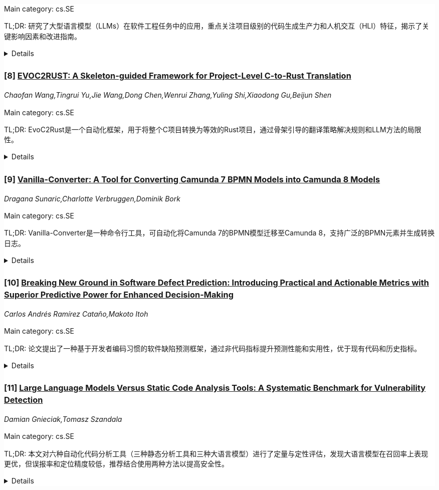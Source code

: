 Main category: cs.SE

TL;DR: 研究了大型语言模型（LLMs）在软件工程任务中的应用，重点关注项目级别的代码生成生产力和人机交互（HLI）特征，揭示了关键影响因素和改进指南。


<details><summary>Details</summary></details>


### [8] [EVOC2RUST: A Skeleton-guided Framework for Project-Level C-to-Rust Translation](https://arxiv.org/abs/2508.04295)
*Chaofan Wang,Tingrui Yu,Jie Wang,Dong Chen,Wenrui Zhang,Yuling Shi,Xiaodong Gu,Beijun Shen*

Main category: cs.SE

TL;DR: EvoC2Rust是一个自动化框架，用于将整个C项目转换为等效的Rust项目，通过骨架引导的翻译策略解决规则和LLM方法的局限性。


<details><summary>Details</summary></details>


### [9] [Vanilla-Converter: A Tool for Converting Camunda 7 BPMN Models into Camunda 8 Models](https://arxiv.org/abs/2508.04352)
*Dragana Sunaric,Charlotte Verbruggen,Dominik Bork*

Main category: cs.SE

TL;DR: Vanilla-Converter是一种命令行工具，可自动化将Camunda 7的BPMN模型迁移至Camunda 8，支持广泛的BPMN元素并生成转换日志。


<details><summary>Details</summary></details>


### [10] [Breaking New Ground in Software Defect Prediction: Introducing Practical and Actionable Metrics with Superior Predictive Power for Enhanced Decision-Making](https://arxiv.org/abs/2508.04408)
*Carlos Andrés Ramírez Cataño,Makoto Itoh*

Main category: cs.SE

TL;DR: 论文提出了一种基于开发者编码习惯的软件缺陷预测框架，通过非代码指标提升预测性能和实用性，优于现有代码和历史指标。


<details><summary>Details</summary></details>


### [11] [Large Language Models Versus Static Code Analysis Tools: A Systematic Benchmark for Vulnerability Detection](https://arxiv.org/abs/2508.04448)
*Damian Gnieciak,Tomasz Szandala*

Main category: cs.SE

TL;DR: 本文对六种自动化代码分析工具（三种静态分析工具和三种大语言模型）进行了定量与定性评估，发现大语言模型在召回率上表现更优，但误报率和定位精度较低，推荐结合使用两种方法以提高安全性。


<details><summary>Details</summary></details>

